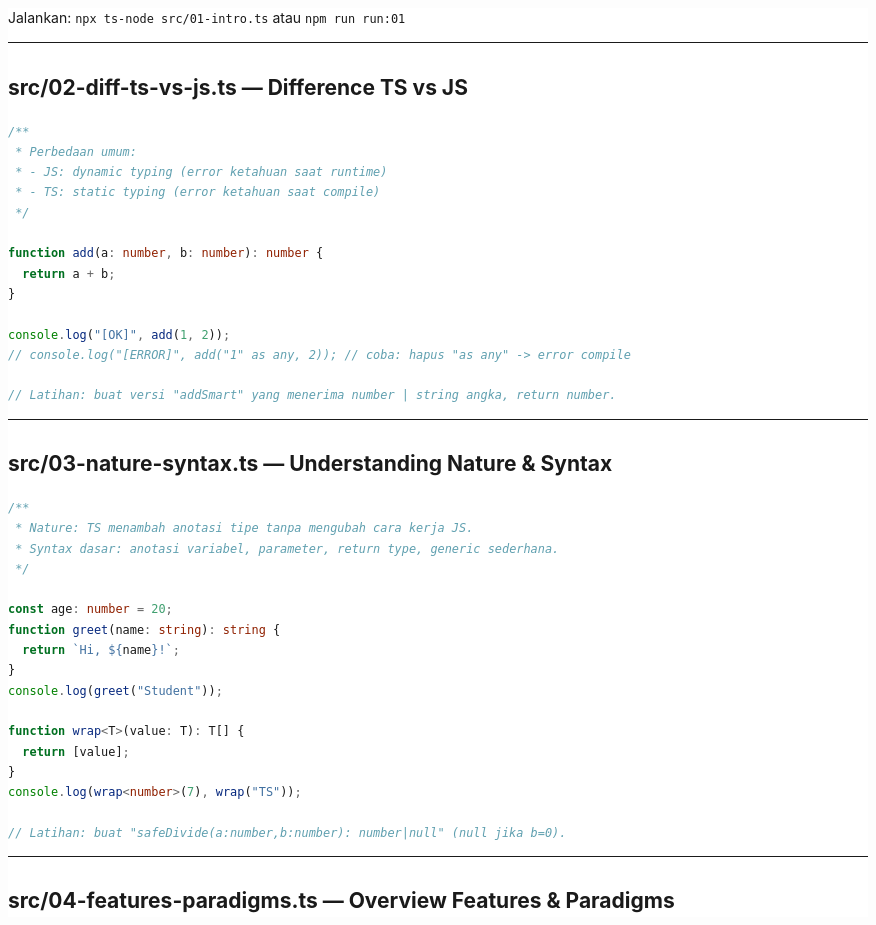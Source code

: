 Jalankan: `npx ts-node src/01-intro.ts` atau `npm run run:01`

---

## src/02-diff-ts-vs-js.ts — Difference TS vs JS

```ts
/**
 * Perbedaan umum:
 * - JS: dynamic typing (error ketahuan saat runtime)
 * - TS: static typing (error ketahuan saat compile)
 */

function add(a: number, b: number): number {
  return a + b;
}

console.log("[OK]", add(1, 2));
// console.log("[ERROR]", add("1" as any, 2)); // coba: hapus "as any" -> error compile

// Latihan: buat versi "addSmart" yang menerima number | string angka, return number.
```

---

## src/03-nature-syntax.ts — Understanding Nature & Syntax

```ts
/**
 * Nature: TS menambah anotasi tipe tanpa mengubah cara kerja JS.
 * Syntax dasar: anotasi variabel, parameter, return type, generic sederhana.
 */

const age: number = 20;
function greet(name: string): string {
  return `Hi, ${name}!`;
}
console.log(greet("Student"));

function wrap<T>(value: T): T[] {
  return [value];
}
console.log(wrap<number>(7), wrap("TS"));

// Latihan: buat "safeDivide(a:number,b:number): number|null" (null jika b=0).
```

---

## src/04-features-paradigms.ts — Overview Features & Paradigms
